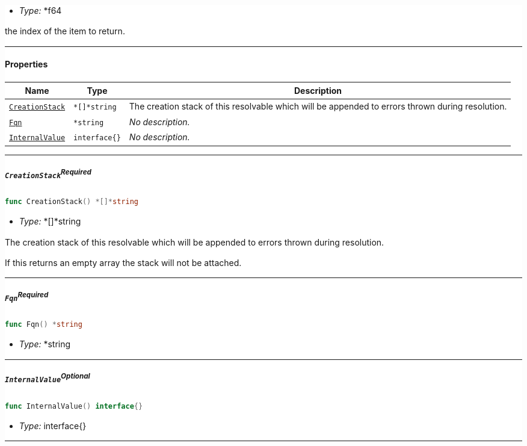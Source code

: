 - *Type:* *f64

the index of the item to return.

---


#### Properties <a name="Properties" id="Properties"></a>

| **Name** | **Type** | **Description** |
| --- | --- | --- |
| <code><a href="#@cdktf/provider-cloudflare.accountMember.AccountMemberPoliciesList.property.creationStack">CreationStack</a></code> | <code>*[]*string</code> | The creation stack of this resolvable which will be appended to errors thrown during resolution. |
| <code><a href="#@cdktf/provider-cloudflare.accountMember.AccountMemberPoliciesList.property.fqn">Fqn</a></code> | <code>*string</code> | *No description.* |
| <code><a href="#@cdktf/provider-cloudflare.accountMember.AccountMemberPoliciesList.property.internalValue">InternalValue</a></code> | <code>interface{}</code> | *No description.* |

---

##### `CreationStack`<sup>Required</sup> <a name="CreationStack" id="@cdktf/provider-cloudflare.accountMember.AccountMemberPoliciesList.property.creationStack"></a>

```go
func CreationStack() *[]*string
```

- *Type:* *[]*string

The creation stack of this resolvable which will be appended to errors thrown during resolution.

If this returns an empty array the stack will not be attached.

---

##### `Fqn`<sup>Required</sup> <a name="Fqn" id="@cdktf/provider-cloudflare.accountMember.AccountMemberPoliciesList.property.fqn"></a>

```go
func Fqn() *string
```

- *Type:* *string

---

##### `InternalValue`<sup>Optional</sup> <a name="InternalValue" id="@cdktf/provider-cloudflare.accountMember.AccountMemberPoliciesList.property.internalValue"></a>

```go
func InternalValue() interface{}
```

- *Type:* interface{}

---

